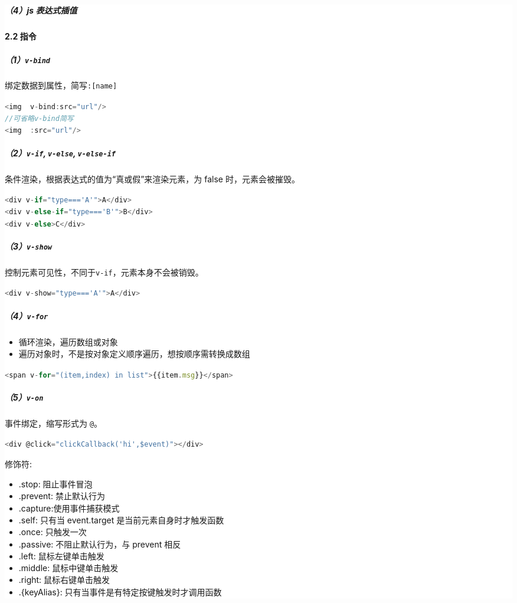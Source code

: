 ##### （4）js 表达式插值

#### 2.2 指令

##### （1）`v-bind`

绑定数据到属性，简写`:[name]`

```js
<img  v-bind:src="url"/>
//可省略v-bind简写
<img  :src="url"/>
```

##### （2）`v-if`, `v-else`, `v-else-if`

条件渲染，根据表达式的值为“真或假”来渲染元素，为 false 时，元素会被摧毁。

```js
<div v-if="type==='A'">A</div>
<div v-else-if="type==='B'">B</div>
<div v-else>C</div>
```

##### （3）`v-show`

控制元素可见性，不同于`v-if`，元素本身不会被销毁。

```js
<div v-show="type==='A'">A</div>
```

##### （4）`v-for`

- 循环渲染，遍历数组或对象
- 遍历对象时，不是按对象定义顺序遍历，想按顺序需转换成数组

```js
<span v-for="(item,index) in list">{{item.msg}}</span>
```

##### （5）`v-on`

事件绑定，缩写形式为 `@`。

```js
<div @click="clickCallback('hi',$event)"></div>
```

修饰符:

- .stop: 阻止事件冒泡
- .prevent: 禁止默认行为
- .capture:使用事件捕获模式
- .self: 只有当 event.target 是当前元素自身时才触发函数
- .once: 只触发一次
- .passive: 不阻止默认行为，与 prevent 相反
- .left: 鼠标左键单击触发
- .middle: 鼠标中键单击触发
- .right: 鼠标右键单击触发
- .{keyAlias}: 只有当事件是有特定按键触发时才调用函数
